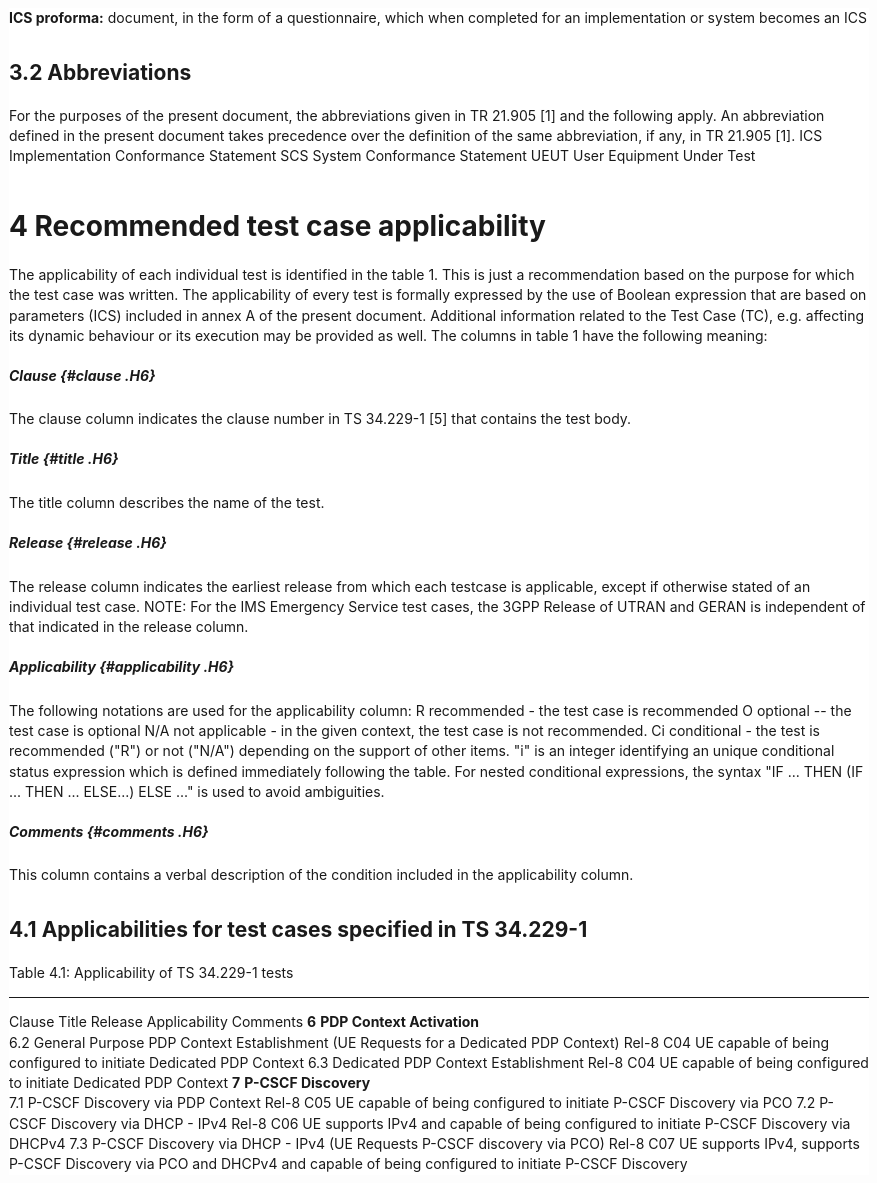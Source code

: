 **ICS proforma:** document, in the form of a questionnaire, which when
completed for an implementation or system becomes an ICS
## 3.2 Abbreviations
For the purposes of the present document, the abbreviations given in TR 21.905
[1] and the following apply. An abbreviation defined in the present document
takes precedence over the definition of the same abbreviation, if any, in TR
21.905 [1].
ICS Implementation Conformance Statement
SCS System Conformance Statement
UEUT User Equipment Under Test
# 4 Recommended test case applicability
The applicability of each individual test is identified in the table 1. This
is just a recommendation based on the purpose for which the test case was
written.
The applicability of every test is formally expressed by the use of Boolean
expression that are based on parameters (ICS) included in annex A of the
present document.
Additional information related to the Test Case (TC), e.g. affecting its
dynamic behaviour or its execution may be provided as well.
The columns in table 1 have the following meaning:
##### Clause {#clause .H6}
The clause column indicates the clause number in TS 34.229-1 [5] that contains
the test body.
##### Title {#title .H6}
The title column describes the name of the test.
##### Release {#release .H6}
The release column indicates the earliest release from which each testcase is
applicable, except if otherwise stated of an individual test case.
NOTE: For the IMS Emergency Service test cases, the 3GPP Release of UTRAN and
GERAN is independent of that indicated in the release column.
##### Applicability {#applicability .H6}
The following notations are used for the applicability column:
R recommended - the test case is recommended
O optional -- the test case is optional
N/A not applicable - in the given context, the test case is not recommended.
Ci conditional - the test is recommended (\"R\") or not (\"N/A\") depending on
the support of other items. \"i\" is an integer identifying an unique
conditional status expression which is defined immediately following the
table. For nested conditional expressions, the syntax \"IF ... THEN (IF ...
THEN ... ELSE...) ELSE ...\" is used to avoid ambiguities.
##### Comments {#comments .H6}
This column contains a verbal description of the condition included in the
applicability column.
## 4.1 Applicabilities for test cases specified in TS 34.229-1
Table 4.1: Applicability of TS 34.229-1 tests
* * *
Clause Title Release Applicability Comments **6** **PDP Context Activation**  
6.2 General Purpose PDP Context Establishment (UE Requests for a Dedicated PDP
Context) Rel-8 C04 UE capable of being configured to initiate Dedicated PDP
Context 6.3 Dedicated PDP Context Establishment Rel-8 C04 UE capable of being
configured to initiate Dedicated PDP Context **7** **P-CSCF Discovery**  
7.1 P-CSCF Discovery via PDP Context Rel-8 C05 UE capable of being configured
to initiate P-CSCF Discovery via PCO 7.2 P-CSCF Discovery via DHCP - IPv4
Rel-8 C06 UE supports IPv4 and capable of being configured to initiate P-CSCF
Discovery via DHCPv4 7.3 P-CSCF Discovery via DHCP - IPv4 (UE Requests P-CSCF
discovery via PCO) Rel-8 C07 UE supports IPv4, supports P-CSCF Discovery via
PCO and DHCPv4 and capable of being configured to initiate P-CSCF Discovery